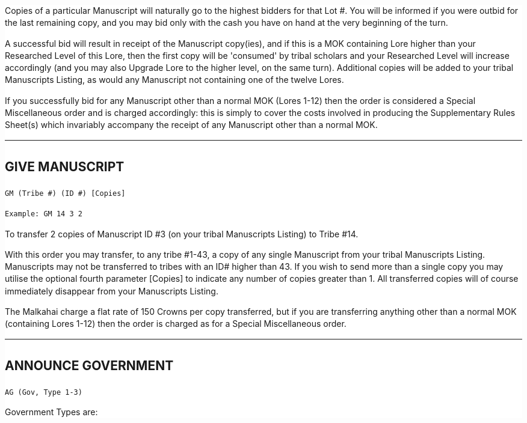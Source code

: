 Copies of a particular Manuscript will naturally go to the highest bidders for that Lot #. You will be informed if you
were outbid for the last remaining copy, and you may bid only with the cash you have on hand at the very beginning of
the turn.

A successful bid will result in receipt of the Manuscript copy(ies), and if this is a MOK containing Lore higher than
your Researched Level of this Lore, then the first copy will be 'consumed' by tribal scholars and your Researched Level
will increase accordingly (and you may also Upgrade Lore to the higher level, on the same turn). Additional copies will
be added to your tribal Manuscripts Listing, as would any Manuscript not containing one of the twelve Lores.

If you successfully bid for any Manuscript other than a normal MOK (Lores 1-12) then the order is considered a Special
Miscellaneous order and is charged accordingly: this is simply to cover the costs involved in producing the
Supplementary Rules Sheet(s) which invariably accompany the receipt of any Manuscript other than a normal MOK.

---

## GIVE MANUSCRIPT

```text
GM (Tribe #) (ID #) [Copies]
```

    Example: GM 14 3 2

To transfer 2 copies of Manuscript ID #3 (on your tribal Manuscripts Listing) to Tribe #14.

With this order you may transfer, to any tribe #1-43, a copy of any single Manuscript from your tribal Manuscripts
Listing. Manuscripts may not be transferred to tribes with an ID# higher than 43. If you wish to send more than a single
copy you may utilise the optional fourth parameter [Copies] to indicate any number of copies greater than 1. All
transferred copies will of course immediately disappear from your Manuscripts Listing.

The Malkahai charge a flat rate of 150 Crowns per copy transferred, but if you are transferring anything other than a
normal MOK (containing Lores 1-12) then the order is charged as for a Special Miscellaneous order.

---

## ANNOUNCE GOVERNMENT

```text
AG (Gov, Type 1-3)
```

Government Types are:
